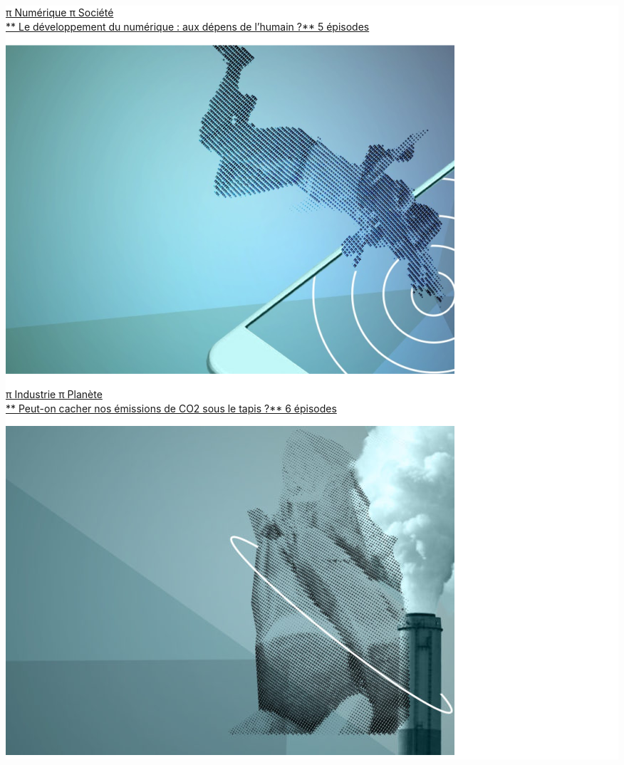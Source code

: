 [π Numérique   π Société    
** Le développement du numérique : aux dépens de l’humain ?**   5 épisodes](https://www.polytechnique-insights.com/dossiers/digital/des-machines-et-des-hommes-les-defis-du-numerique/)

![Dossiers%20Archive%20-%20Polytechnique%20Insights%20969f019ed60447ae95c8670ff9253a57/illu-dossier-2-630x462.png](Dossiers%20Archive%20-%20Polytechnique%20Insights%20969f019ed60447ae95c8670ff9253a57/illu-dossier-2-630x462.png)

[π Industrie   π Planète    
** Peut-on cacher nos émissions de CO2 sous le tapis ?**   6 épisodes](https://www.polytechnique-insights.com/dossiers/industrie/peut-on-cacher-nos-emissions-de-co2-sous-le-tapis/)

![Dossiers%20Archive%20-%20Polytechnique%20Insights%20969f019ed60447ae95c8670ff9253a57/0_generique_co2_2-630x462.jpeg](Dossiers%20Archive%20-%20Polytechnique%20Insights%20969f019ed60447ae95c8670ff9253a57/0_generique_co2_2-630x462.jpeg)
